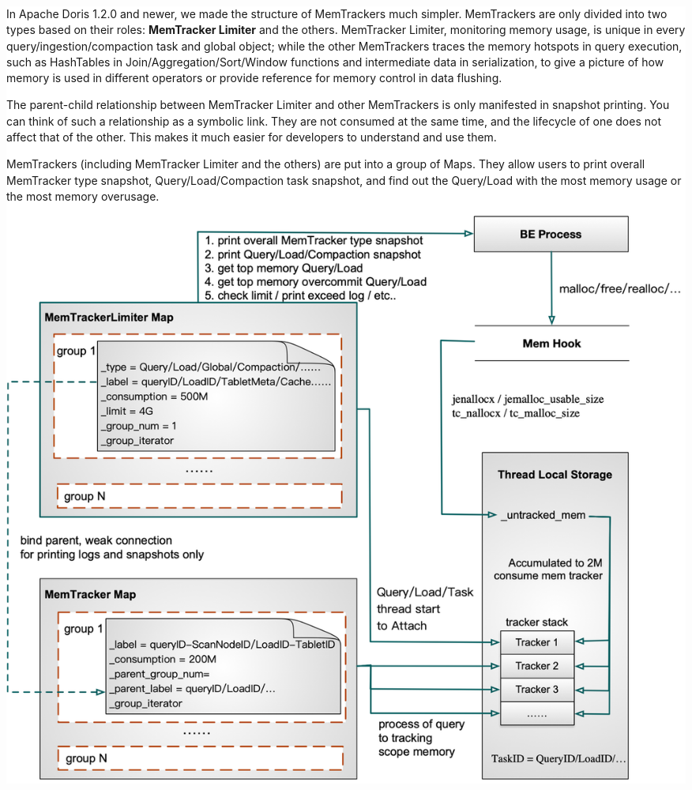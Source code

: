 In Apache Doris 1.2.0 and newer, we made the structure of MemTrackers much simpler. MemTrackers are only divided into two types based on their roles: **MemTracker Limiter** and the others. MemTracker Limiter, monitoring memory usage, is unique in every query/ingestion/compaction task and global object; while the other MemTrackers traces the memory hotspots in query execution, such as HashTables in Join/Aggregation/Sort/Window functions and intermediate data in serialization, to give a picture of how memory is used in different operators or provide reference for memory control in data flushing.

The parent-child relationship between MemTracker Limiter and other MemTrackers is only manifested in snapshot printing. You can think of such a relationship as a symbolic link. They are not consumed at the same time, and the lifecycle of one does not affect that of the other. This makes it much easier for developers to understand and use them. 

MemTrackers (including MemTracker Limiter and the others) are put into a group of Maps. They allow users to print overall MemTracker type snapshot, Query/Load/Compaction task snapshot, and find out the Query/Load with the most memory usage or the most memory overusage. 

![Structure-of-MemTrackers](/images/OOM_5.png)
